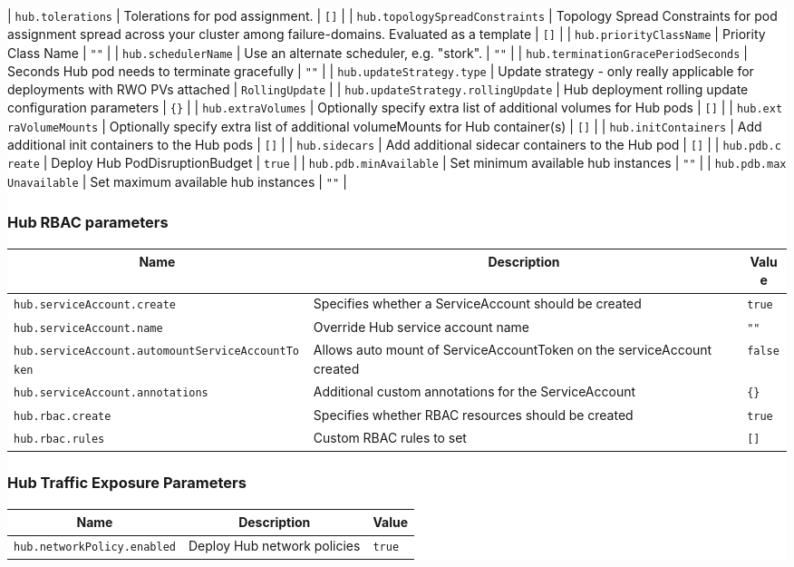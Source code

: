 | `hub.tolerations`                                       | Tolerations for pod assignment.                                                                                                                                                                                           | `[]`                         |
| `hub.topologySpreadConstraints`                         | Topology Spread Constraints for pod assignment spread across your cluster among failure-domains. Evaluated as a template                                                                                                  | `[]`                         |
| `hub.priorityClassName`                                 | Priority Class Name                                                                                                                                                                                                       | `""`                         |
| `hub.schedulerName`                                     | Use an alternate scheduler, e.g. "stork".                                                                                                                                                                                 | `""`                         |
| `hub.terminationGracePeriodSeconds`                     | Seconds Hub pod needs to terminate gracefully                                                                                                                                                                             | `""`                         |
| `hub.updateStrategy.type`                               | Update strategy - only really applicable for deployments with RWO PVs attached                                                                                                                                            | `RollingUpdate`              |
| `hub.updateStrategy.rollingUpdate`                      | Hub deployment rolling update configuration parameters                                                                                                                                                                    | `{}`                         |
| `hub.extraVolumes`                                      | Optionally specify extra list of additional volumes for Hub pods                                                                                                                                                          | `[]`                         |
| `hub.extraVolumeMounts`                                 | Optionally specify extra list of additional volumeMounts for Hub container(s)                                                                                                                                             | `[]`                         |
| `hub.initContainers`                                    | Add additional init containers to the Hub pods                                                                                                                                                                            | `[]`                         |
| `hub.sidecars`                                          | Add additional sidecar containers to the Hub pod                                                                                                                                                                          | `[]`                         |
| `hub.pdb.create`                                        | Deploy Hub PodDisruptionBudget                                                                                                                                                                                            | `true`                       |
| `hub.pdb.minAvailable`                                  | Set minimum available hub instances                                                                                                                                                                                       | `""`                         |
| `hub.pdb.maxUnavailable`                                | Set maximum available hub instances                                                                                                                                                                                       | `""`                         |

### Hub RBAC parameters

| Name                                              | Description                                                            | Value   |
| ------------------------------------------------- | ---------------------------------------------------------------------- | ------- |
| `hub.serviceAccount.create`                       | Specifies whether a ServiceAccount should be created                   | `true`  |
| `hub.serviceAccount.name`                         | Override Hub service account name                                      | `""`    |
| `hub.serviceAccount.automountServiceAccountToken` | Allows auto mount of ServiceAccountToken on the serviceAccount created | `false` |
| `hub.serviceAccount.annotations`                  | Additional custom annotations for the ServiceAccount                   | `{}`    |
| `hub.rbac.create`                                 | Specifies whether RBAC resources should be created                     | `true`  |
| `hub.rbac.rules`                                  | Custom RBAC rules to set                                               | `[]`    |

### Hub Traffic Exposure Parameters

| Name                                        | Description                                                      | Value       |
| ------------------------------------------- | ---------------------------------------------------------------- | ----------- |
| `hub.networkPolicy.enabled`                 | Deploy Hub network policies                                      | `true`      |